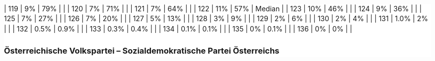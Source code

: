 | 119 | 9% | 79% |  |
| 120 | 7% | 71% |  |
| 121 | 7% | 64% |  |
| 122 | 11% | 57% | Median |
| 123 | 10% | 46% |  |
| 124 | 9% | 36% |  |
| 125 | 7% | 27% |  |
| 126 | 7% | 20% |  |
| 127 | 5% | 13% |  |
| 128 | 3% | 9% |  |
| 129 | 2% | 6% |  |
| 130 | 2% | 4% |  |
| 131 | 1.0% | 2% |  |
| 132 | 0.5% | 0.9% |  |
| 133 | 0.3% | 0.4% |  |
| 134 | 0.1% | 0.1% |  |
| 135 | 0% | 0.1% |  |
| 136 | 0% | 0% |  |

### Österreichische Volkspartei – Sozialdemokratische Partei Österreichs
